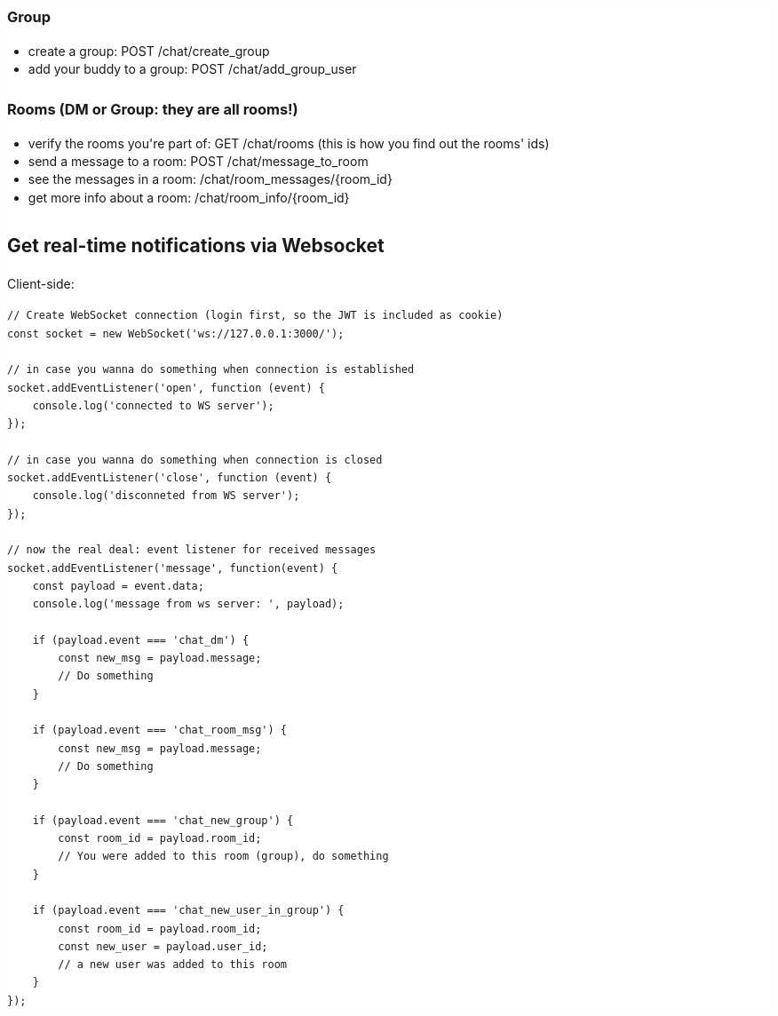 ### Group

- create a group: POST /chat/create_group
- add your buddy to a group: POST /chat/add_group_user

### Rooms (DM or Group: they are all rooms!)

- verify the rooms you're part of: GET /chat/rooms (this is how you find out the rooms' ids)
- send a message to a room: POST /chat/message_to_room
- see the messages in a room: /chat/room_messages/{room_id}
- get more info about a room: /chat/room_info/{room_id}

## Get real-time notifications via Websocket

Client-side:

```
// Create WebSocket connection (login first, so the JWT is included as cookie)
const socket = new WebSocket('ws://127.0.0.1:3000/');

// in case you wanna do something when connection is established
socket.addEventListener('open', function (event) {
    console.log('connected to WS server');
});

// in case you wanna do something when connection is closed
socket.addEventListener('close', function (event) {
    console.log('disconneted from WS server');
});

// now the real deal: event listener for received messages
socket.addEventListener('message', function(event) {
    const payload = event.data;
    console.log('message from ws server: ', payload);

    if (payload.event === 'chat_dm') {
        const new_msg = payload.message;
        // Do something
    }

    if (payload.event === 'chat_room_msg') {
        const new_msg = payload.message;
        // Do something
    }

    if (payload.event === 'chat_new_group') {
        const room_id = payload.room_id;
        // You were added to this room (group), do something
    }

    if (payload.event === 'chat_new_user_in_group') {
        const room_id = payload.room_id;
        const new_user = payload.user_id;
        // a new user was added to this room
    }
});
```
